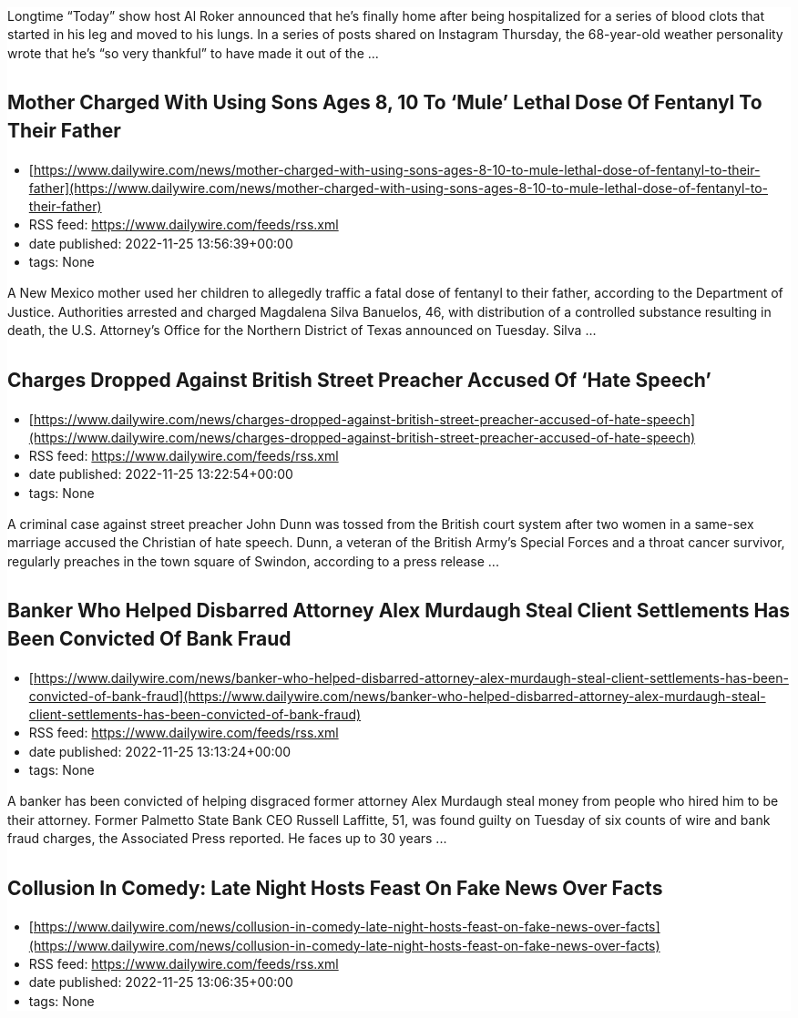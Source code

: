 Longtime &#8220;Today&#8221; show host Al Roker announced that he&#8217;s finally home after being hospitalized for a series of blood clots that started in his leg and moved to his lungs. In a series of posts shared on Instagram Thursday, the 68-year-old weather personality wrote that he&#8217;s &#8220;so very thankful&#8221; to have made it out of the ...

## Mother Charged With Using Sons Ages 8, 10 To ‘Mule’ Lethal Dose Of Fentanyl To Their Father
 - [https://www.dailywire.com/news/mother-charged-with-using-sons-ages-8-10-to-mule-lethal-dose-of-fentanyl-to-their-father](https://www.dailywire.com/news/mother-charged-with-using-sons-ages-8-10-to-mule-lethal-dose-of-fentanyl-to-their-father)
 - RSS feed: https://www.dailywire.com/feeds/rss.xml
 - date published: 2022-11-25 13:56:39+00:00
 - tags: None

A New Mexico mother used her children to allegedly traffic a fatal dose of fentanyl to their father, according to the Department of Justice. Authorities arrested and charged Magdalena Silva Banuelos, 46, with distribution of a controlled substance resulting in death, the U.S. Attorney’s Office for the Northern District of Texas announced on Tuesday. Silva ...

## Charges Dropped Against British Street Preacher Accused Of ‘Hate Speech’
 - [https://www.dailywire.com/news/charges-dropped-against-british-street-preacher-accused-of-hate-speech](https://www.dailywire.com/news/charges-dropped-against-british-street-preacher-accused-of-hate-speech)
 - RSS feed: https://www.dailywire.com/feeds/rss.xml
 - date published: 2022-11-25 13:22:54+00:00
 - tags: None

A criminal case against street preacher John Dunn was tossed from the British court system after two women in a same-sex marriage accused the Christian of hate speech. Dunn, a veteran of the British Army’s Special Forces and a throat cancer survivor, regularly preaches in the town square of Swindon, according to a press release ...

## Banker Who Helped Disbarred Attorney Alex Murdaugh Steal Client Settlements Has Been Convicted Of Bank Fraud
 - [https://www.dailywire.com/news/banker-who-helped-disbarred-attorney-alex-murdaugh-steal-client-settlements-has-been-convicted-of-bank-fraud](https://www.dailywire.com/news/banker-who-helped-disbarred-attorney-alex-murdaugh-steal-client-settlements-has-been-convicted-of-bank-fraud)
 - RSS feed: https://www.dailywire.com/feeds/rss.xml
 - date published: 2022-11-25 13:13:24+00:00
 - tags: None

A banker has been convicted of helping disgraced former attorney Alex Murdaugh steal money from people who hired him to be their attorney. Former Palmetto State Bank CEO Russell Laffitte, 51, was found guilty on Tuesday of six counts of wire and bank fraud charges, the Associated Press reported. He faces up to 30 years ...

## Collusion In Comedy: Late Night Hosts Feast On Fake News Over Facts
 - [https://www.dailywire.com/news/collusion-in-comedy-late-night-hosts-feast-on-fake-news-over-facts](https://www.dailywire.com/news/collusion-in-comedy-late-night-hosts-feast-on-fake-news-over-facts)
 - RSS feed: https://www.dailywire.com/feeds/rss.xml
 - date published: 2022-11-25 13:06:35+00:00
 - tags: None
